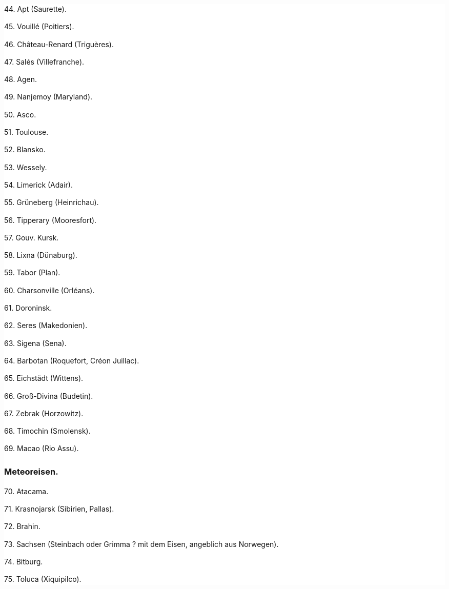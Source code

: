44\. Apt (Saurette).

45\. Vouillé (Poitiers).

46\. Château-Renard (Triguères).

47\. Salés (Villefranche).

48\. Agen.

49\. Nanjemoy (Maryland).

50\. Asco.

51\. Toulouse.

52\. Blansko.

53\. Wessely.

54\. Limerick (Adair).

55\. Grüneberg (Heinrichau).

56\. Tipperary (Mooresfort).

57\. Gouv. Kursk.

58\. Lixna (Dünaburg).

59\. Tabor (Plan).

60\. Charsonville (Orléans).

61\. Doroninsk.

62\. Seres (Makedonien).

63\. Sigena (Sena).

64\. Barbotan (Roquefort, Créon Juillac).

65\. Eichstädt (Wittens).

66\. Groß-Divina (Budetin).

67\. Zebrak (Horzowitz).

68\. Timochin (Smolensk).

69\. Macao (Rio Assu).

### Meteoreisen.

70\. Atacama.

71\. Krasnojarsk (Sibirien, Pallas).

72\. Brahin.

73\. Sachsen (Steinbach oder Grimma ? mit dem Eisen, angeblich aus Norwegen).

74\. Bitburg.

75\. Toluca (Xiquipilco).
